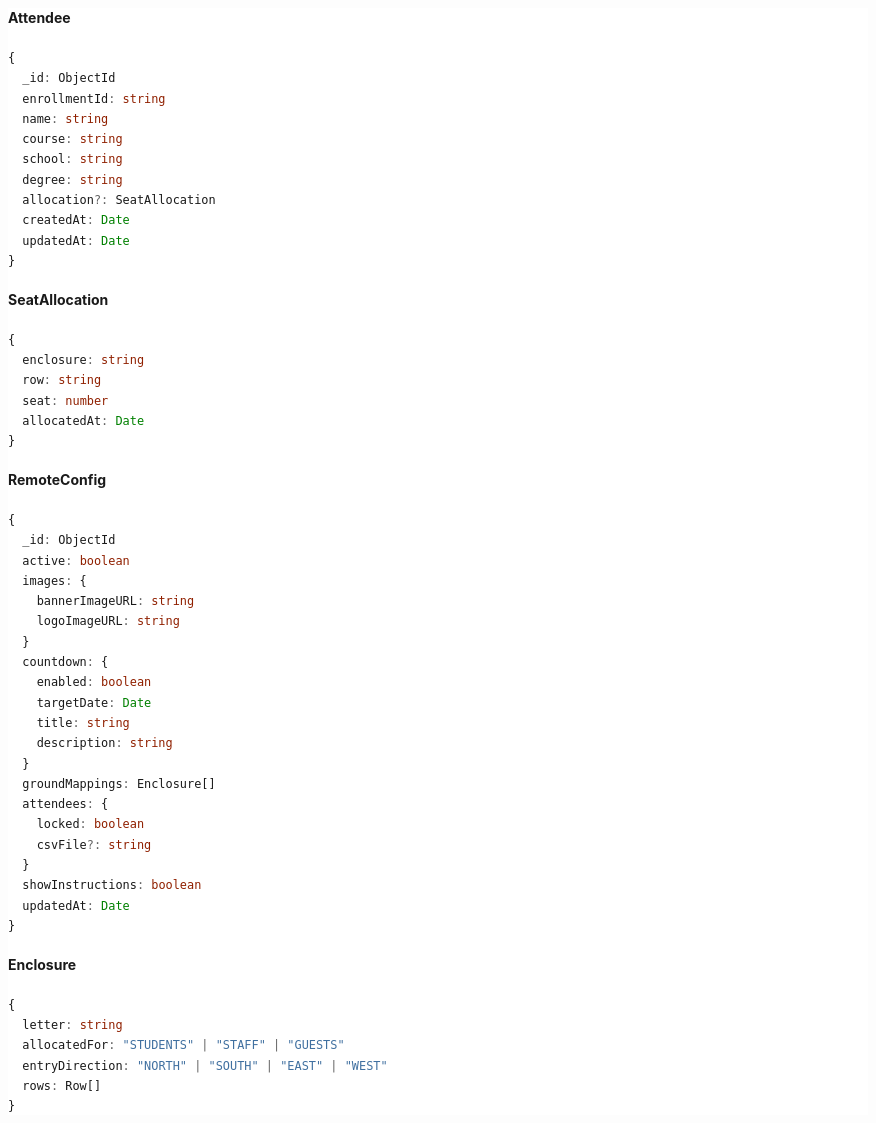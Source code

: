 #### Attendee
```typescript
{
  _id: ObjectId
  enrollmentId: string
  name: string
  course: string
  school: string
  degree: string
  allocation?: SeatAllocation
  createdAt: Date
  updatedAt: Date
}
```

#### SeatAllocation
```typescript
{
  enclosure: string
  row: string
  seat: number
  allocatedAt: Date
}
```

#### RemoteConfig
```typescript
{
  _id: ObjectId
  active: boolean
  images: {
    bannerImageURL: string
    logoImageURL: string
  }
  countdown: {
    enabled: boolean
    targetDate: Date
    title: string
    description: string
  }
  groundMappings: Enclosure[]
  attendees: {
    locked: boolean
    csvFile?: string
  }
  showInstructions: boolean
  updatedAt: Date
}
```

#### Enclosure
```typescript
{
  letter: string
  allocatedFor: "STUDENTS" | "STAFF" | "GUESTS"
  entryDirection: "NORTH" | "SOUTH" | "EAST" | "WEST"
  rows: Row[]
}
```
